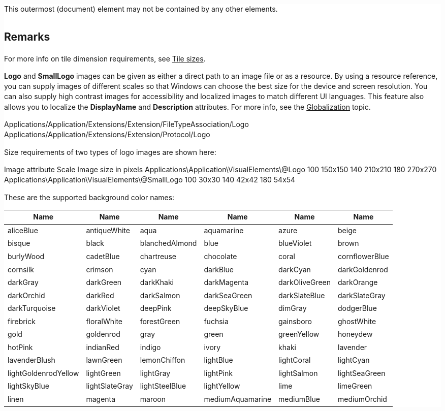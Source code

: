 This outermost (document) element may not be contained by any other elements.

## Remarks

For more info on tile dimension requirements, see [Tile sizes](/previous-versions/windows/apps/hh781198(v=win.10)).

**Logo** and **SmallLogo** images can be given as either a direct path to an image file or as a resource. By using a resource reference, you can supply images of different scales so that Windows can choose the best size for the device and screen resolution. You can also supply high contrast images for accessibility and localized images to match different UI languages. This feature also allows you to localize the **DisplayName** and **Description** attributes. For more info, see the [Globalization](/previous-versions/windows/apps/hh831183(v=win.10)) topic.

Applications/Application/Extensions/Extension/FileTypeAssociation/Logo Applications/Application/Extensions/Extension/Protocol/Logo

Size requirements of two types of logo images are shown here:

Image attribute
Scale
Image size in pixels
Applications\\Application\\VisualElements\\@Logo
100
150x150
140
210x210
180
270x270
Applications\\Application\\VisualElements\\@SmallLogo
100
30x30
140
42x42
180
54x54
 

These are the supported background color names:

|       Name               |       Name         |     Name            |      Name             |     Name            |    Name             |
|----------------------|----------------|-----------------|-------------------|-----------------|-----------------|
| aliceBlue            | antiqueWhite   | aqua            | aquamarine        | azure           | beige           |
| bisque               | black          | blanchedAlmond  | blue              | blueViolet      | brown           |
| burlyWood            | cadetBlue      | chartreuse      | chocolate         | coral           | cornflowerBlue  |
| cornsilk             | crimson        | cyan            | darkBlue          | darkCyan        | darkGoldenrod   |
| darkGray             | darkGreen      | darkKhaki       | darkMagenta       | darkOliveGreen  | darkOrange      |
| darkOrchid           | darkRed        | darkSalmon      | darkSeaGreen      | darkSlateBlue   | darkSlateGray   |
| darkTurquoise        | darkViolet     | deepPink        | deepSkyBlue       | dimGray         | dodgerBlue      |
| firebrick            | floralWhite    | forestGreen     | fuchsia           | gainsboro       | ghostWhite      |
| gold                 | goldenrod      | gray            | green             | greenYellow     | honeydew        |
| hotPink              | indianRed      | indigo          | ivory             | khaki           | lavender        |
| lavenderBlush        | lawnGreen      | lemonChiffon    | lightBlue         | lightCoral      | lightCyan       |
| lightGoldenrodYellow | lightGreen     | lightGray       | lightPink         | lightSalmon     | lightSeaGreen   |
| lightSkyBlue         | lightSlateGray | lightSteelBlue  | lightYellow       | lime            | limeGreen       |
| linen                | magenta        | maroon          | mediumAquamarine  | mediumBlue      | mediumOrchid    |